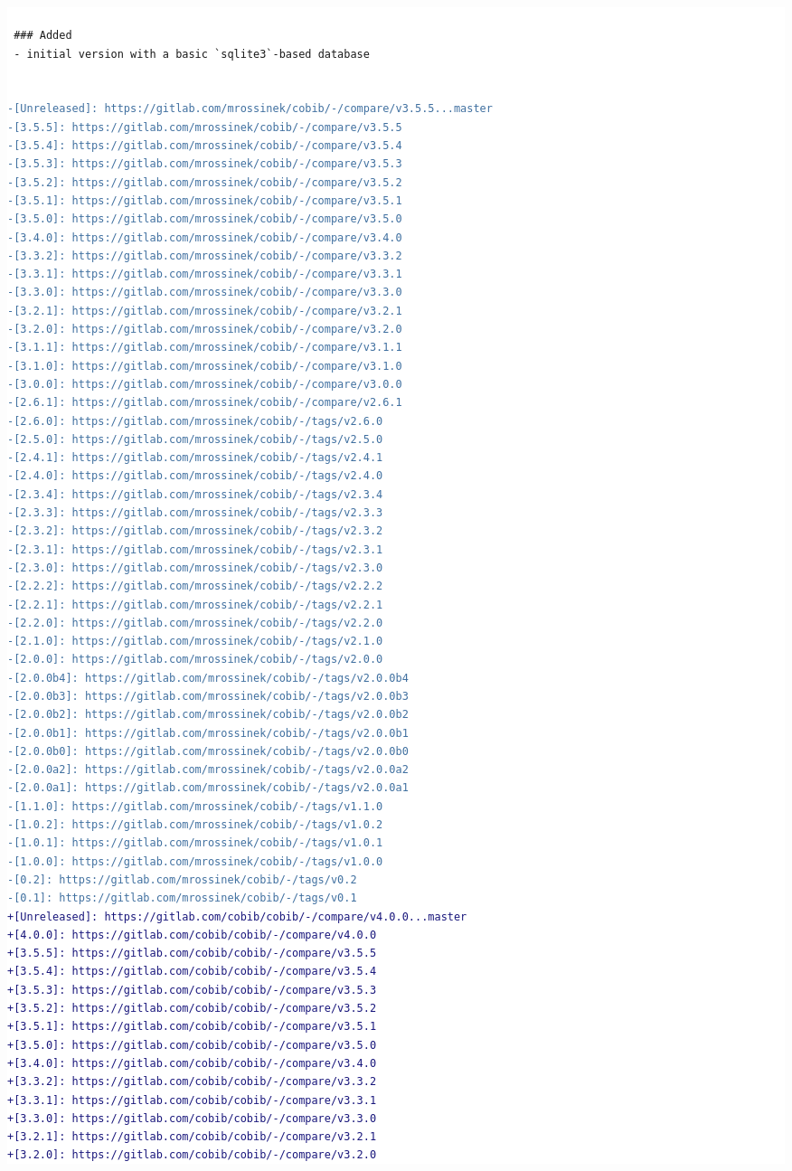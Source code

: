 ```diff
 
 ### Added
 - initial version with a basic `sqlite3`-based database
 
 
-[Unreleased]: https://gitlab.com/mrossinek/cobib/-/compare/v3.5.5...master
-[3.5.5]: https://gitlab.com/mrossinek/cobib/-/compare/v3.5.5
-[3.5.4]: https://gitlab.com/mrossinek/cobib/-/compare/v3.5.4
-[3.5.3]: https://gitlab.com/mrossinek/cobib/-/compare/v3.5.3
-[3.5.2]: https://gitlab.com/mrossinek/cobib/-/compare/v3.5.2
-[3.5.1]: https://gitlab.com/mrossinek/cobib/-/compare/v3.5.1
-[3.5.0]: https://gitlab.com/mrossinek/cobib/-/compare/v3.5.0
-[3.4.0]: https://gitlab.com/mrossinek/cobib/-/compare/v3.4.0
-[3.3.2]: https://gitlab.com/mrossinek/cobib/-/compare/v3.3.2
-[3.3.1]: https://gitlab.com/mrossinek/cobib/-/compare/v3.3.1
-[3.3.0]: https://gitlab.com/mrossinek/cobib/-/compare/v3.3.0
-[3.2.1]: https://gitlab.com/mrossinek/cobib/-/compare/v3.2.1
-[3.2.0]: https://gitlab.com/mrossinek/cobib/-/compare/v3.2.0
-[3.1.1]: https://gitlab.com/mrossinek/cobib/-/compare/v3.1.1
-[3.1.0]: https://gitlab.com/mrossinek/cobib/-/compare/v3.1.0
-[3.0.0]: https://gitlab.com/mrossinek/cobib/-/compare/v3.0.0
-[2.6.1]: https://gitlab.com/mrossinek/cobib/-/compare/v2.6.1
-[2.6.0]: https://gitlab.com/mrossinek/cobib/-/tags/v2.6.0
-[2.5.0]: https://gitlab.com/mrossinek/cobib/-/tags/v2.5.0
-[2.4.1]: https://gitlab.com/mrossinek/cobib/-/tags/v2.4.1
-[2.4.0]: https://gitlab.com/mrossinek/cobib/-/tags/v2.4.0
-[2.3.4]: https://gitlab.com/mrossinek/cobib/-/tags/v2.3.4
-[2.3.3]: https://gitlab.com/mrossinek/cobib/-/tags/v2.3.3
-[2.3.2]: https://gitlab.com/mrossinek/cobib/-/tags/v2.3.2
-[2.3.1]: https://gitlab.com/mrossinek/cobib/-/tags/v2.3.1
-[2.3.0]: https://gitlab.com/mrossinek/cobib/-/tags/v2.3.0
-[2.2.2]: https://gitlab.com/mrossinek/cobib/-/tags/v2.2.2
-[2.2.1]: https://gitlab.com/mrossinek/cobib/-/tags/v2.2.1
-[2.2.0]: https://gitlab.com/mrossinek/cobib/-/tags/v2.2.0
-[2.1.0]: https://gitlab.com/mrossinek/cobib/-/tags/v2.1.0
-[2.0.0]: https://gitlab.com/mrossinek/cobib/-/tags/v2.0.0
-[2.0.0b4]: https://gitlab.com/mrossinek/cobib/-/tags/v2.0.0b4
-[2.0.0b3]: https://gitlab.com/mrossinek/cobib/-/tags/v2.0.0b3
-[2.0.0b2]: https://gitlab.com/mrossinek/cobib/-/tags/v2.0.0b2
-[2.0.0b1]: https://gitlab.com/mrossinek/cobib/-/tags/v2.0.0b1
-[2.0.0b0]: https://gitlab.com/mrossinek/cobib/-/tags/v2.0.0b0
-[2.0.0a2]: https://gitlab.com/mrossinek/cobib/-/tags/v2.0.0a2
-[2.0.0a1]: https://gitlab.com/mrossinek/cobib/-/tags/v2.0.0a1
-[1.1.0]: https://gitlab.com/mrossinek/cobib/-/tags/v1.1.0
-[1.0.2]: https://gitlab.com/mrossinek/cobib/-/tags/v1.0.2
-[1.0.1]: https://gitlab.com/mrossinek/cobib/-/tags/v1.0.1
-[1.0.0]: https://gitlab.com/mrossinek/cobib/-/tags/v1.0.0
-[0.2]: https://gitlab.com/mrossinek/cobib/-/tags/v0.2
-[0.1]: https://gitlab.com/mrossinek/cobib/-/tags/v0.1
+[Unreleased]: https://gitlab.com/cobib/cobib/-/compare/v4.0.0...master
+[4.0.0]: https://gitlab.com/cobib/cobib/-/compare/v4.0.0
+[3.5.5]: https://gitlab.com/cobib/cobib/-/compare/v3.5.5
+[3.5.4]: https://gitlab.com/cobib/cobib/-/compare/v3.5.4
+[3.5.3]: https://gitlab.com/cobib/cobib/-/compare/v3.5.3
+[3.5.2]: https://gitlab.com/cobib/cobib/-/compare/v3.5.2
+[3.5.1]: https://gitlab.com/cobib/cobib/-/compare/v3.5.1
+[3.5.0]: https://gitlab.com/cobib/cobib/-/compare/v3.5.0
+[3.4.0]: https://gitlab.com/cobib/cobib/-/compare/v3.4.0
+[3.3.2]: https://gitlab.com/cobib/cobib/-/compare/v3.3.2
+[3.3.1]: https://gitlab.com/cobib/cobib/-/compare/v3.3.1
+[3.3.0]: https://gitlab.com/cobib/cobib/-/compare/v3.3.0
+[3.2.1]: https://gitlab.com/cobib/cobib/-/compare/v3.2.1
+[3.2.0]: https://gitlab.com/cobib/cobib/-/compare/v3.2.0
```

 [rich]: https://github.com/Textualize/rich
 [textual]: https://github.com/Textualize/textual
 [//]: # ( vim: set ft=markdown: )
 [rich]: https://github.com/Textualize/rich
 [textual]: https://github.com/Textualize/textual
 [//]: # ( vim: set ft=markdown: )